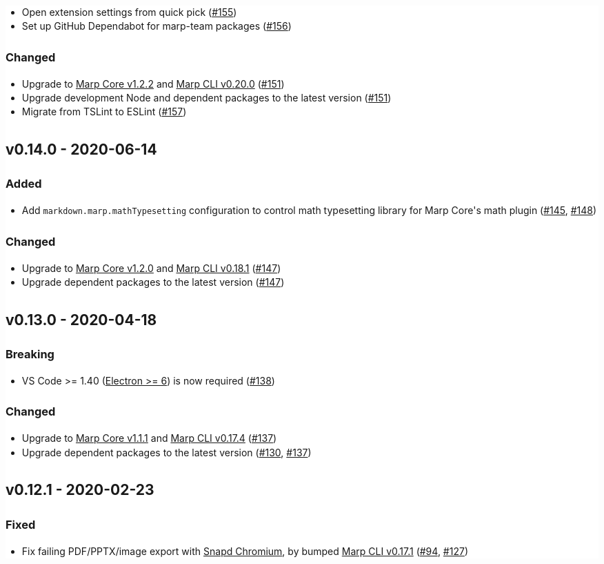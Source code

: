 - Open extension settings from quick pick ([#155](https://github.com/marp-team/marp-vscode/pull/155))
- Set up GitHub Dependabot for marp-team packages ([#156](https://github.com/marp-team/marp-vscode/pull/156))

### Changed

- Upgrade to [Marp Core v1.2.2](https://github.com/marp-team/marp-core/releases/v1.2.2) and [Marp CLI v0.20.0](https://github.com/marp-team/marp-cli/releases/v0.20.0) ([#151](https://github.com/marp-team/marp-vscode/pull/151))
- Upgrade development Node and dependent packages to the latest version ([#151](https://github.com/marp-team/marp-vscode/pull/151))
- Migrate from TSLint to ESLint ([#157](https://github.com/marp-team/marp-vscode/pull/157))

## v0.14.0 - 2020-06-14

### Added

- Add `markdown.marp.mathTypesetting` configuration to control math typesetting library for Marp Core's math plugin ([#145](https://github.com/marp-team/marp-vscode/issues/145), [#148](https://github.com/marp-team/marp-vscode/pull/148))

### Changed

- Upgrade to [Marp Core v1.2.0](https://github.com/marp-team/marp-core/releases/v1.2.0) and [Marp CLI v0.18.1](https://github.com/marp-team/marp-cli/releases/v0.18.1) ([#147](https://github.com/marp-team/marp-vscode/pull/147))
- Upgrade dependent packages to the latest version ([#147](https://github.com/marp-team/marp-vscode/pull/147))

## v0.13.0 - 2020-04-18

### Breaking

- VS Code >= 1.40 ([Electron >= 6](https://code.visualstudio.com/updates/v1_40#_electron-60-update)) is now required ([#138](https://github.com/marp-team/marp-vscode/pull/138))

### Changed

- Upgrade to [Marp Core v1.1.1](https://github.com/marp-team/marp-core/releases/v1.1.1) and [Marp CLI v0.17.4](https://github.com/marp-team/marp-cli/releases/v0.17.4) ([#137](https://github.com/marp-team/marp-vscode/pull/137))
- Upgrade dependent packages to the latest version ([#130](https://github.com/marp-team/marp-vscode/pull/130), [#137](https://github.com/marp-team/marp-vscode/pull/137))

## v0.12.1 - 2020-02-23

### Fixed

- Fix failing PDF/PPTX/image export with [Snapd Chromium](https://snapcraft.io/install/chromium/ubuntu), by bumped [Marp CLI v0.17.1](https://github.com/marp-team/marp-cli/releases/tag/v0.17.1) ([#94](https://github.com/marp-team/marp-vscode/issues/94), [#127](https://github.com/marp-team/marp-vscode/pull/127))
